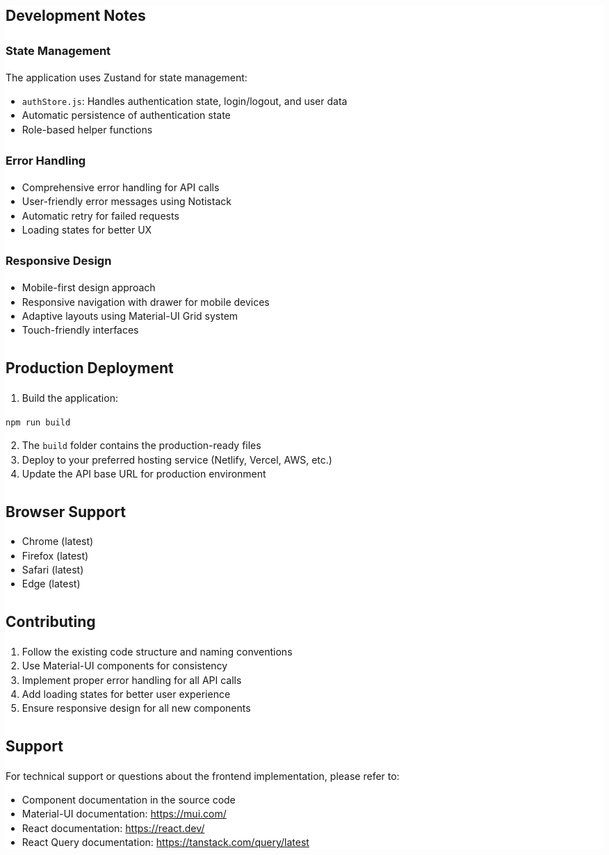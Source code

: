 ## Development Notes

### State Management

The application uses Zustand for state management:
- `authStore.js`: Handles authentication state, login/logout, and user data
- Automatic persistence of authentication state
- Role-based helper functions

### Error Handling

- Comprehensive error handling for API calls
- User-friendly error messages using Notistack
- Automatic retry for failed requests
- Loading states for better UX

### Responsive Design

- Mobile-first design approach
- Responsive navigation with drawer for mobile devices
- Adaptive layouts using Material-UI Grid system
- Touch-friendly interfaces

## Production Deployment

1. Build the application:
```bash
npm run build
```

2. The `build` folder contains the production-ready files
3. Deploy to your preferred hosting service (Netlify, Vercel, AWS, etc.)
4. Update the API base URL for production environment

## Browser Support

- Chrome (latest)
- Firefox (latest)
- Safari (latest)
- Edge (latest)

## Contributing

1. Follow the existing code structure and naming conventions
2. Use Material-UI components for consistency
3. Implement proper error handling for all API calls
4. Add loading states for better user experience
5. Ensure responsive design for all new components

## Support

For technical support or questions about the frontend implementation, please refer to:
- Component documentation in the source code
- Material-UI documentation: https://mui.com/
- React documentation: https://react.dev/
- React Query documentation: https://tanstack.com/query/latest

